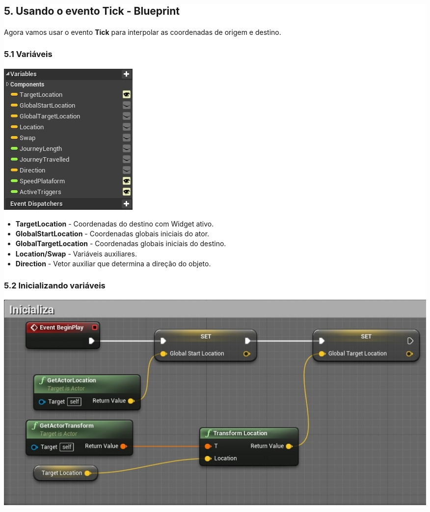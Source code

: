 <a name="5"></a>
## 5. Usando o evento Tick - Blueprint
Agora vamos usar o evento **Tick** para interpolar as coordenadas de origem e destino.
<a name="51"></a>
### 5.1 Variáveis
![blueprint_plataform_properties](imagens/movimentacao/blueprint_plataform_properties.jpg)
- **TargetLocation** - Coordenadas do destino com Widget ativo.
- **GlobalStartLocation** - Coordenadas globais iniciais do ator.
- **GlobalTargetLocation** - Coordenadas globais iniciais do destino.
- **Location/Swap** - Variáveis auxiliares.
- **Direction** - Vetor auxiliar que determina a direção do objeto.

<a name="52"></a>
### 5.2 Inicializando variáveis
![blueprint_plataform_init_variables](imagens/movimentacao/blueprint_plataform_init_variables.jpg)
